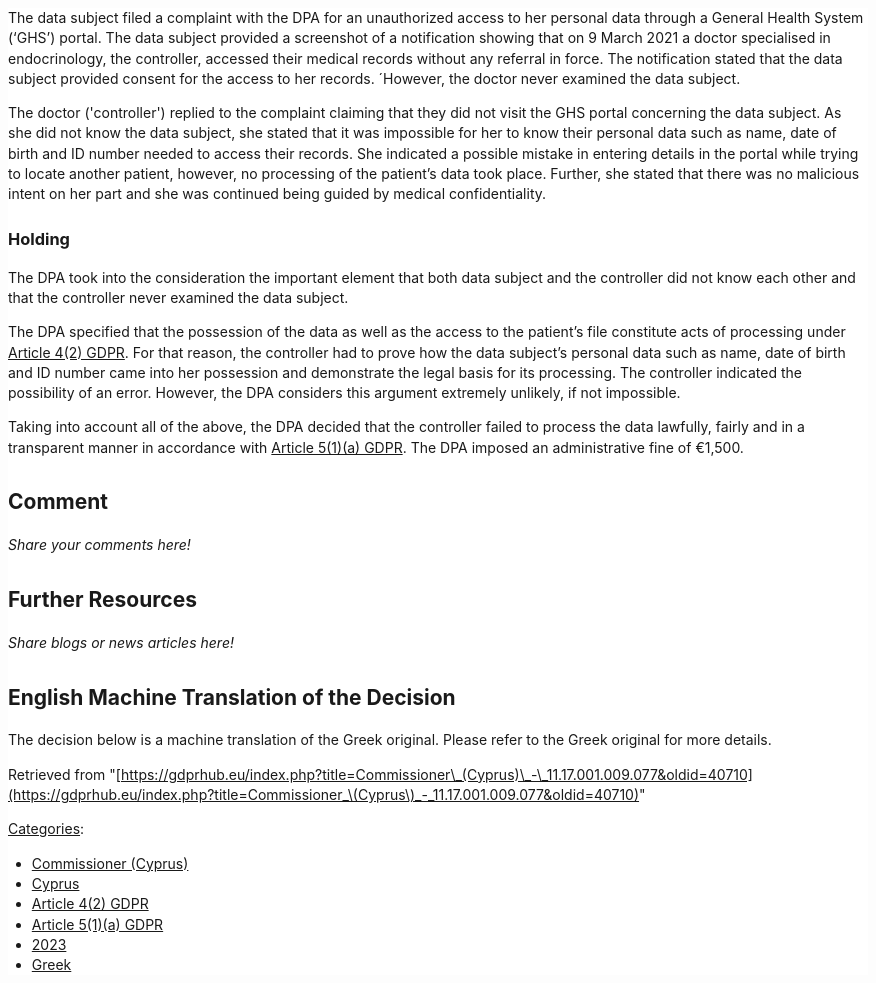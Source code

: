 The data subject filed a complaint with the DPA for an unauthorized access to her personal data through a General Health System (‘GHS’) portal. The data subject provided a screenshot of a notification showing that on 9 March 2021 a doctor specialised in endocrinology, the controller, accessed their medical records without any referral in force. The notification stated that the data subject provided consent for the access to her records. ´However, the doctor never examined the data subject.

The doctor ('controller') replied to the complaint claiming that they did not visit the GHS portal concerning the data subject. As she did not know the data subject, she stated that it was impossible for her to know their personal data such as name, date of birth and ID number needed to access their records. She indicated a possible mistake in entering details in the portal while trying to locate another patient, however, no processing of the patient’s data took place. Further, she stated that there was no malicious intent on her part and she was continued being guided by medical confidentiality.

### Holding

The DPA took into the consideration the important element that both data subject and the controller did not know each other and that the controller never examined the data subject.

The DPA specified that the possession of the data as well as the access to the patient’s file constitute acts of processing under [Article 4(2) GDPR](/index.php?title=Article_4_GDPR#2 "Article 4 GDPR"). For that reason, the controller had to prove how the data subject’s personal data such as name, date of birth and ID number came into her possession and demonstrate the legal basis for its processing. The controller indicated the possibility of an error. However, the DPA considers this argument extremely unlikely, if not impossible.

Taking into account all of the above, the DPA decided that the controller failed to process the data lawfully, fairly and in a transparent manner in accordance with [Article 5(1)(a) GDPR](/index.php?title=Article_5_GDPR#1a "Article 5 GDPR"). The DPA imposed an administrative fine of €1,500.

## Comment

_Share your comments here!_

## Further Resources

_Share blogs or news articles here!_

## English Machine Translation of the Decision

The decision below is a machine translation of the Greek original. Please refer to the Greek original for more details.

Retrieved from "[https://gdprhub.eu/index.php?title=Commissioner\_(Cyprus)\_-\_11.17.001.009.077&oldid=40710](https://gdprhub.eu/index.php?title=Commissioner_\(Cyprus\)_-_11.17.001.009.077&oldid=40710)"

[Categories](/index.php?title=Special:Categories "Special:Categories"):

*   [Commissioner (Cyprus)](/index.php?title=Category:Commissioner_\(Cyprus\) "Category:Commissioner (Cyprus)")
*   [Cyprus](/index.php?title=Category:Cyprus "Category:Cyprus")
*   [Article 4(2) GDPR](/index.php?title=Category:Article_4\(2\)_GDPR "Category:Article 4(2) GDPR")
*   [Article 5(1)(a) GDPR](/index.php?title=Category:Article_5\(1\)\(a\)_GDPR "Category:Article 5(1)(a) GDPR")
*   [2023](/index.php?title=Category:2023 "Category:2023")
*   [Greek](/index.php?title=Category:Greek "Category:Greek")
